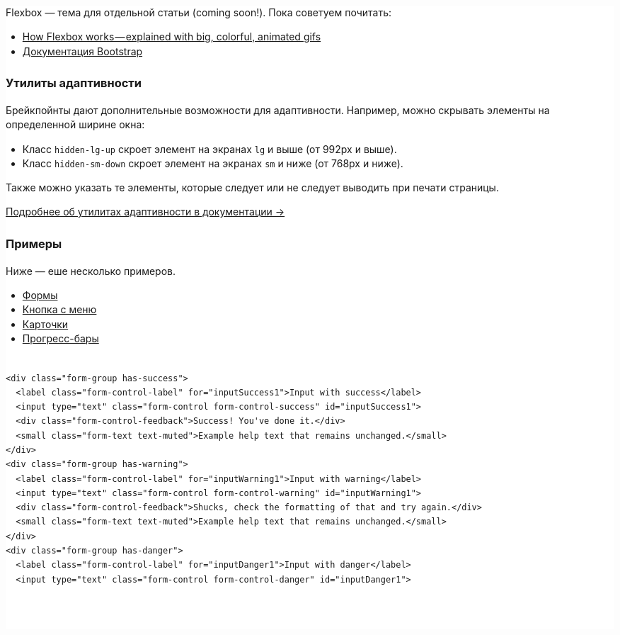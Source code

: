 Flexbox — тема для отдельной статьи (coming soon!). Пока советуем почитать:

- [How Flexbox works — explained with big, colorful, animated gifs](https://medium.freecodecamp.org/an-animated-guide-to-flexbox-d280cf6afc35)
- [Документация Bootstrap](http://v4-alpha.getbootstrap.com/utilities/flexbox/)

### Утилиты адаптивности

Брейкпойнты дают дополнительные возможности для адаптивности. Например, можно скрывать элементы на определенной ширине окна:

- Класс `hidden-lg-up` скроет элемент на экранах `lg` и выше (от 992px и выше). 
- Класс `hidden-sm-down` скроет элемент на экранах `sm` и ниже (от 768px и ниже).

Также можно указать те элементы, которые следует или не следует выводить при печати страницы.

[Подробнее об утилитах адаптивности в документации →](http://v4-alpha.getbootstrap.com/layout/responsive-utilities/)

### Примеры

Ниже — еше несколько примеров. 

<ul class="nav nav-pills mt-3 mb-2 flex-column flex-md-row" role="tablist">
  <li class="nav-item">
    <a class="nav-link active" data-toggle="tab" href="#forms" role="tab">Формы</a>
  </li>
  <li class="nav-item">
    <a class="nav-link" data-toggle="tab" href="#menus" role="tab">Кнопка с меню</a>
  </li>
  <li class="nav-item">
    <a class="nav-link" data-toggle="tab" href="#cards" role="tab">Карточки</a>
  </li>
  <li class="nav-item">
    <a class="nav-link" data-toggle="tab" href="#progress" role="tab">Прогресс-бары</a>
  </li>
</ul>


<div class="tab-content hexlet_guides_examples mb-4">
  <div class="tab-pane active" id="forms" role="tabpanel">

  <pre class="hexlet_guides_source"><code class="px-4">
&lt;div class=&quot;form-group has-success&quot;&gt;
  &lt;label class=&quot;form-control-label&quot; for=&quot;inputSuccess1&quot;&gt;Input with success&lt;/label&gt;
  &lt;input type=&quot;text&quot; class=&quot;form-control form-control-success&quot; id=&quot;inputSuccess1&quot;&gt;
  &lt;div class=&quot;form-control-feedback&quot;&gt;Success! You've done it.&lt;/div&gt;
  &lt;small class=&quot;form-text text-muted&quot;&gt;Example help text that remains unchanged.&lt;/small&gt;
&lt;/div&gt;
&lt;div class=&quot;form-group has-warning&quot;&gt;
  &lt;label class=&quot;form-control-label&quot; for=&quot;inputWarning1&quot;&gt;Input with warning&lt;/label&gt;
  &lt;input type=&quot;text&quot; class=&quot;form-control form-control-warning&quot; id=&quot;inputWarning1&quot;&gt;
  &lt;div class=&quot;form-control-feedback&quot;&gt;Shucks, check the formatting of that and try again.&lt;/div&gt;
  &lt;small class=&quot;form-text text-muted&quot;&gt;Example help text that remains unchanged.&lt;/small&gt;
&lt;/div&gt;
&lt;div class=&quot;form-group has-danger&quot;&gt;
  &lt;label class=&quot;form-control-label&quot; for=&quot;inputDanger1&quot;&gt;Input with danger&lt;/label&gt;
  &lt;input type=&quot;text&quot; class=&quot;form-control form-control-danger&quot; id=&quot;inputDanger1&quot;&gt;